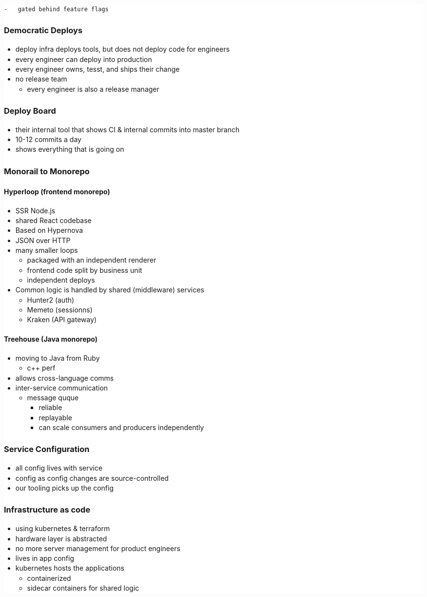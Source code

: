     -   gated behind feature flags

### Democratic Deploys

-   deploy infra deploys tools, but does not deploy code for engineers
-   every engineer can deploy into production
-   every engineer owns, tesst, and ships their change
-   no release team
    -   every engineer is also a release manager

### Deploy Board

-   their internal tool that shows CI & internal commits into master branch
-   10-12 commits a day
-   shows everything that is going on

### Monorail to Monorepo

#### Hyperloop (frontend monorepo)

-   SSR Node.js
-   shared React codebase
-   Based on Hypernova
-   JSON over HTTP
-   many smaller loops
    -   packaged with an independent renderer
    -   frontend code split by business unit
    -   independent deploys
-   Common logic is handled by shared (middleware) services
    -   Hunter2 (auth)
    -   Memeto (sessionns)
    -   Kraken (API gateway)

#### Treehouse (Java monorepo)

-   moving to Java from Ruby
    -   c++ perf
-   allows cross-language comms
-   inter-service communication
    -   message quque
        -   reliable
        -   replayable
        -   can scale consumers and producers independently

### Service Configuration

-   all config lives with service
-   config as config changes are source-controlled
-   our tooling picks up the config

### Infrastructure as code

-   using kubernetes & terraform
-   hardware layer is abstracted
-   no more server management for product engineers
-   lives in app config
-   kubernetes hosts the applications
    -   containerized
    -   sidecar containers for shared logic

